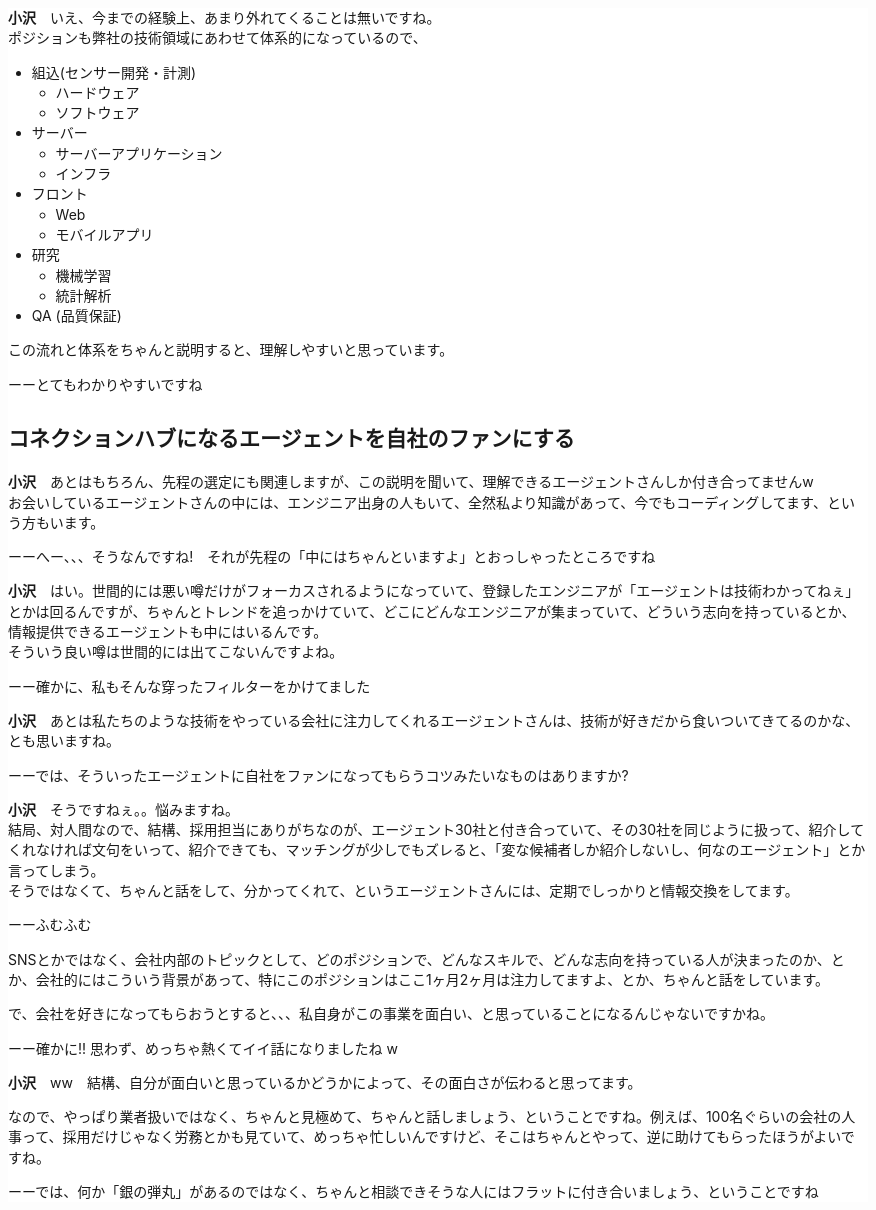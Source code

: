 **小沢**　いえ、今までの経験上、あまり外れてくることは無いですね。  
ポジションも弊社の技術領域にあわせて体系的になっているので、

- 組込(センサー開発・計測)
  - ハードウェア
  - ソフトウェア
- サーバー
  - サーバーアプリケーション
  - インフラ
- フロント
  - Web
  - モバイルアプリ
- 研究
  - 機械学習
  - 統計解析
- QA (品質保証)

この流れと体系をちゃんと説明すると、理解しやすいと思っています。

ーーとてもわかりやすいですね

## コネクションハブになるエージェントを自社のファンにする

**小沢**　あとはもちろん、先程の選定にも関連しますが、この説明を聞いて、理解できるエージェントさんしか付き合ってませんw  
お会いしているエージェントさんの中には、エンジニア出身の人もいて、全然私より知識があって、今でもコーディングしてます、という方もいます。

ーーへー、、、そうなんですね!　それが先程の「中にはちゃんといますよ」とおっしゃったところですね

**小沢**　はい。世間的には悪い噂だけがフォーカスされるようになっていて、登録したエンジニアが「エージェントは技術わかってねぇ」とかは回るんですが、ちゃんとトレンドを追っかけていて、どこにどんなエンジニアが集まっていて、どういう志向を持っているとか、情報提供できるエージェントも中にはいるんです。  
そういう良い噂は世間的には出てこないんですよね。

ーー確かに、私もそんな穿ったフィルターをかけてました

**小沢**　あとは私たちのような技術をやっている会社に注力してくれるエージェントさんは、技術が好きだから食いついてきてるのかな、とも思いますね。

ーーでは、そういったエージェントに自社をファンになってもらうコツみたいなものはありますか?

**小沢**　そうですねぇ。。悩みますね。  
結局、対人間なので、結構、採用担当にありがちなのが、エージェント30社と付き合っていて、その30社を同じように扱って、紹介してくれなければ文句をいって、紹介できても、マッチングが少しでもズレると、「変な候補者しか紹介しないし、何なのエージェント」とか言ってしまう。  
そうではなくて、ちゃんと話をして、分かってくれて、というエージェントさんには、定期でしっかりと情報交換をしてます。

ーーふむふむ

SNSとかではなく、会社内部のトピックとして、どのポジションで、どんなスキルで、どんな志向を持っている人が決まったのか、とか、会社的にはこういう背景があって、特にこのポジションはここ1ヶ月2ヶ月は注力してますよ、とか、ちゃんと話をしています。

で、会社を好きになってもらおうとすると、、、私自身がこの事業を面白い、と思っていることになるんじゃないですかね。

ーー確かに!! 思わず、めっちゃ熱くてイイ話になりましたね w

**小沢**　ww　結構、自分が面白いと思っているかどうかによって、その面白さが伝わると思ってます。  

なので、やっぱり業者扱いではなく、ちゃんと見極めて、ちゃんと話しましょう、ということですね。例えば、100名ぐらいの会社の人事って、採用だけじゃなく労務とかも見ていて、めっちゃ忙しいんですけど、そこはちゃんとやって、逆に助けてもらったほうがよいですね。

ーーでは、何か「銀の弾丸」があるのではなく、ちゃんと相談できそうな人にはフラットに付き合いましょう、ということですね

